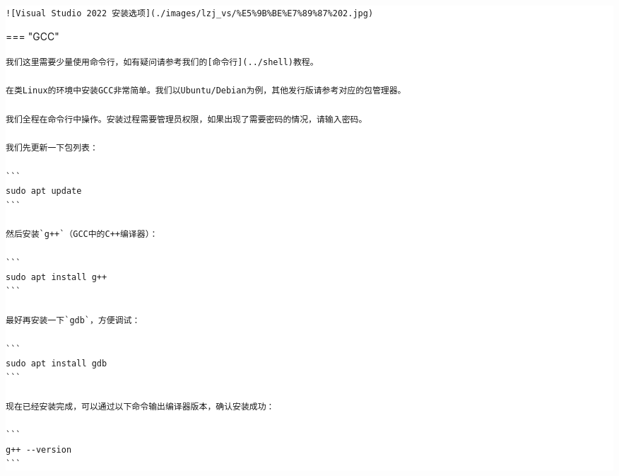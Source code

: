     ![Visual Studio 2022 安装选项](./images/lzj_vs/%E5%9B%BE%E7%89%87%202.jpg)

=== "GCC"

    我们这里需要少量使用命令行，如有疑问请参考我们的[命令行](../shell)教程。

    在类Linux的环境中安装GCC非常简单。我们以Ubuntu/Debian为例，其他发行版请参考对应的包管理器。

    我们全程在命令行中操作。安装过程需要管理员权限，如果出现了需要密码的情况，请输入密码。

    我们先更新一下包列表：

    ```
    sudo apt update
    ```

    然后安装`g++`（GCC中的C++编译器）：

    ```
    sudo apt install g++
    ```

    最好再安装一下`gdb`，方便调试：

    ```
    sudo apt install gdb
    ```

    现在已经安装完成，可以通过以下命令输出编译器版本，确认安装成功：

    ```
    g++ --version
    ```
